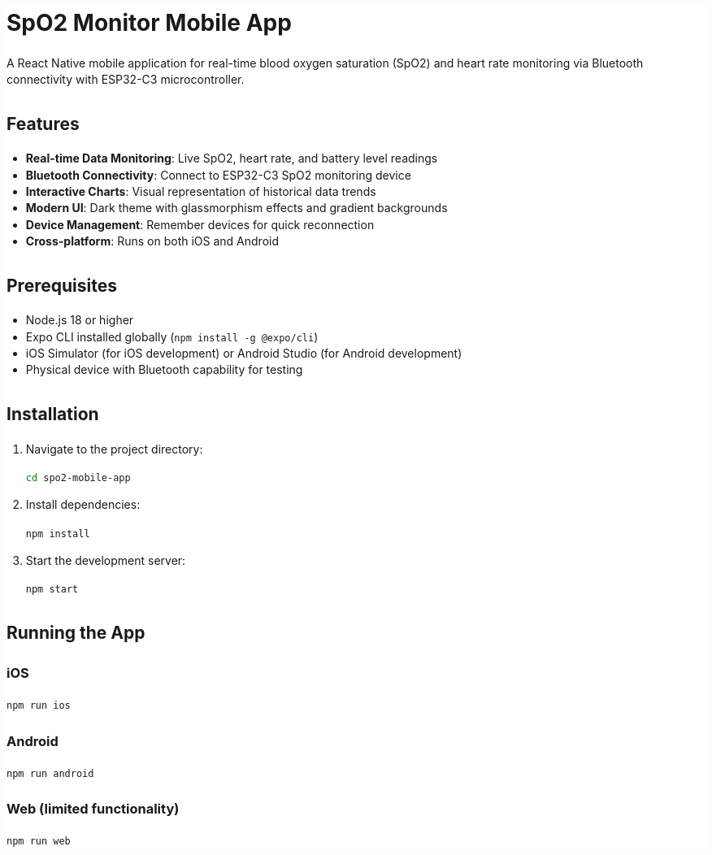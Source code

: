 # SpO2 Monitor Mobile App

A React Native mobile application for real-time blood oxygen saturation (SpO2) and heart rate monitoring via Bluetooth connectivity with ESP32-C3 microcontroller.

## Features

- **Real-time Data Monitoring**: Live SpO2, heart rate, and battery level readings
- **Bluetooth Connectivity**: Connect to ESP32-C3 SpO2 monitoring device
- **Interactive Charts**: Visual representation of historical data trends
- **Modern UI**: Dark theme with glassmorphism effects and gradient backgrounds
- **Device Management**: Remember devices for quick reconnection
- **Cross-platform**: Runs on both iOS and Android

## Prerequisites

- Node.js 18 or higher
- Expo CLI installed globally (`npm install -g @expo/cli`)
- iOS Simulator (for iOS development) or Android Studio (for Android development)
- Physical device with Bluetooth capability for testing

## Installation

1. Navigate to the project directory:
   ```bash
   cd spo2-mobile-app
   ```

2. Install dependencies:
   ```bash
   npm install
   ```

3. Start the development server:
   ```bash
   npm start
   ```

## Running the App

### iOS
```bash
npm run ios
```

### Android
```bash
npm run android
```

### Web (limited functionality)
```bash
npm run web
```
